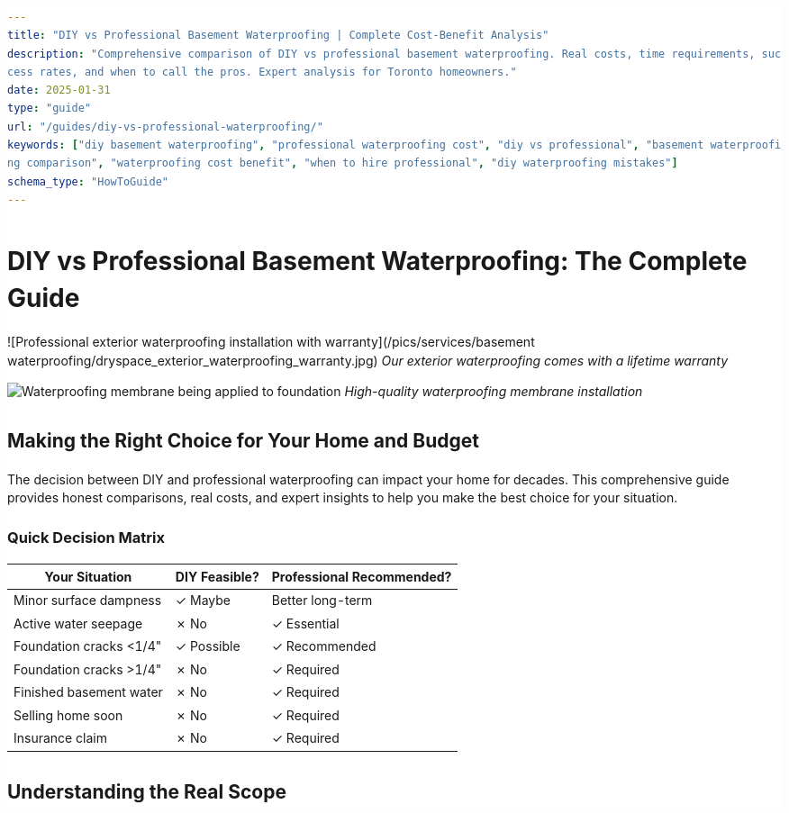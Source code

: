 ```yaml
---
title: "DIY vs Professional Basement Waterproofing | Complete Cost-Benefit Analysis"
description: "Comprehensive comparison of DIY vs professional basement waterproofing. Real costs, time requirements, success rates, and when to call the pros. Expert analysis for Toronto homeowners."
date: 2025-01-31
type: "guide"
url: "/guides/diy-vs-professional-waterproofing/"
keywords: ["diy basement waterproofing", "professional waterproofing cost", "diy vs professional", "basement waterproofing comparison", "waterproofing cost benefit", "when to hire professional", "diy waterproofing mistakes"]
schema_type: "HowToGuide"
---
```


# DIY vs Professional Basement Waterproofing: The Complete Guide

![Professional exterior waterproofing installation with warranty](/pics/services/basement waterproofing/dryspace_exterior_waterproofing_warranty.jpg)
*Our exterior waterproofing comes with a lifetime warranty*


![Waterproofing membrane being applied to foundation](/pics/work/exterior-waterproofing-membrane.webp)
*High-quality waterproofing membrane installation*


## Making the Right Choice for Your Home and Budget

The decision between DIY and professional waterproofing can impact your home for decades. This comprehensive guide provides honest comparisons, real costs, and expert insights to help you make the best choice for your situation.

### Quick Decision Matrix

| Your Situation | DIY Feasible? | Professional Recommended? |
|----------------|---------------|---------------------------|
| Minor surface dampness | ✓ Maybe | Better long-term |
| Active water seepage | ✗ No | ✓ Essential |
| Foundation cracks <1/4" | ✓ Possible | ✓ Recommended |
| Foundation cracks >1/4" | ✗ No | ✓ Required |
| Finished basement water | ✗ No | ✓ Required |
| Selling home soon | ✗ No | ✓ Required |
| Insurance claim | ✗ No | ✓ Required |

## Understanding the Real Scope
